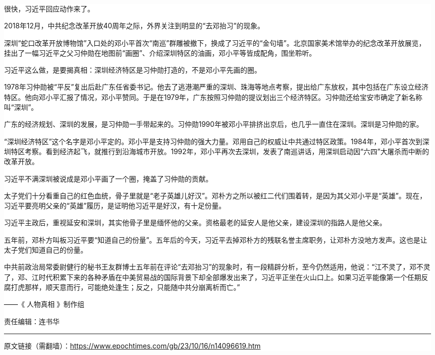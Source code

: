    </h4>
   <p>
    很快，习近平回应动作来了。
   </p>
   <p>
    2018年12月，中共纪念改革开放40周年之际，外界关注到明显的“去邓抬习”的现象。
   </p>
   <p>
    深圳“蛇口改革开放博物馆”入口处的邓小平首次“南巡”群雕被撤下，换成了习近平的“金句墙”。北京国家美术馆举办的纪念改革开放展览，挂出了一幅习近平之父习仲勋在地图前“画圈”、介绍深圳特区的油画，邓小平等皆成配角，围坐聆听。
   </p>
   <p>
    习近平这么做，是要揭真相：深圳经济特区是习仲勋打造的，不是邓小平先画的圈。
   </p>
   <p>
    1978年习仲勋被“平反”复出后赴广东任省委书记。他去了逃港潮严重的深圳、珠海等地点考察，提出给广东放权，其中包括在广东设立经济特区。他向邓小平汇报了情况，邓小平赞同。于是在1979年，广东按照习仲勋的提议划出三个经济特区。习仲勋还给宝安市确定了新名称叫“深圳”。
   </p>
   <p>
    广东的经济规划、深圳的发展，是习仲勋一手带起来的。习仲勋1990年被邓小平排挤出京后，也几乎一直住在深圳。深圳是习仲勋的家。
   </p>
   <p>
    “深圳经济特区”这个名字是邓小平定的。邓小平是支持习仲勋的强大力量。邓用自己的权威让中共通过特区政策。1984年，邓小平首次到深圳特区考察。看到经济起飞，就推行到沿海城市开放。1992年，邓小平再次去深圳，发表了南巡讲话，用深圳启动因“六四”大屠杀而中断的改革开放。
   </p>
   <p>
    习近平不满深圳被说成是邓小平画了一个圈，掩盖了习仲勋的贡献。
   </p>
   <p>
    太子党们十分看重自己的红色血统，骨子里就是“老子英雄儿好汉”。邓朴方之所以被红二代们围着转，是因为其父邓小平是“英雄”。现在，习近平要亮明父亲的“英雄”履历，是证明他习近平是好汉，有十足份量。
   </p>
   <p>
    习近平主政后，重视延安和深圳，其实他骨子里是缅怀他的父亲。资格最老的延安人是他父亲，建设深圳的指路人是他父亲。
   </p>
   <p>
    五年前，邓朴方叫板习近平要“知道自己的份量”。五年后的今天，习近平去掉邓朴方的残联名誉主席职务，让邓朴方没地方发声。这也是让太子党们知道自己的份量。
   </p>
   <p>
    中共前政治局常委尉健行的秘书王友群博士五年前在评论“去邓抬习”的现象时，有一段精辟分析，至今仍然适用，他说：“江不灵了，邓不灵了，邓、江时代积累下来的各种矛盾在中美贸易战的国际背景下却全部爆发出来了，习近平正坐在火山口上。如果习近平能像第一个任期反腐打虎那样，顺天意而行，可能绝处逢生；反之，只能随中共分崩离析而亡。”
   </p>
   <p>
    ——《
    <ok href="https://www.epochtimes.com/gb/tag/%E9%82%84%E5%8E%9F%E7%9C%9F%E7%9B%B8.html">
     人物真相
    </ok>
    》制作组
   </p>
   <p>
    责任编辑：连书华
   </p>
   
   <div id="below_article_ad">
   </div>
  </p>
 </p>
</div>


---

原文链接（需翻墙）：https://www.epochtimes.com/gb/23/10/16/n14096619.htm
